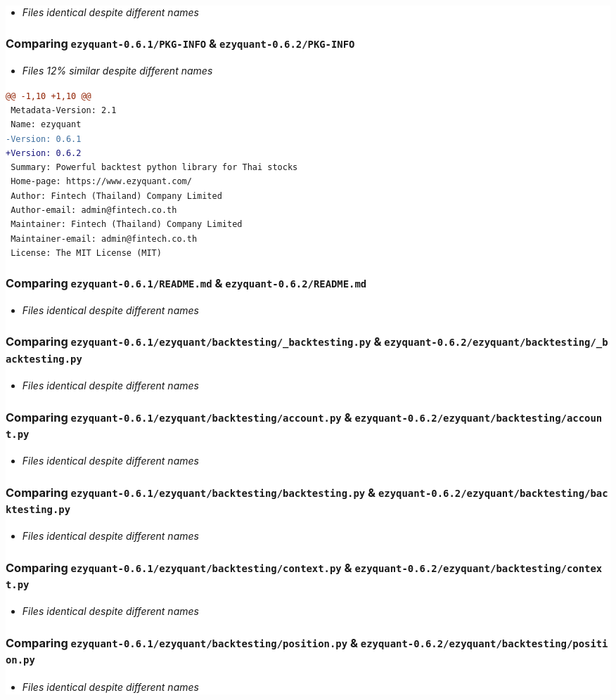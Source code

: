  * *Files identical despite different names*

### Comparing `ezyquant-0.6.1/PKG-INFO` & `ezyquant-0.6.2/PKG-INFO`

 * *Files 12% similar despite different names*

```diff
@@ -1,10 +1,10 @@
 Metadata-Version: 2.1
 Name: ezyquant
-Version: 0.6.1
+Version: 0.6.2
 Summary: Powerful backtest python library for Thai stocks
 Home-page: https://www.ezyquant.com/
 Author: Fintech (Thailand) Company Limited
 Author-email: admin@fintech.co.th
 Maintainer: Fintech (Thailand) Company Limited
 Maintainer-email: admin@fintech.co.th
 License: The MIT License (MIT)
```

### Comparing `ezyquant-0.6.1/README.md` & `ezyquant-0.6.2/README.md`

 * *Files identical despite different names*

### Comparing `ezyquant-0.6.1/ezyquant/backtesting/_backtesting.py` & `ezyquant-0.6.2/ezyquant/backtesting/_backtesting.py`

 * *Files identical despite different names*

### Comparing `ezyquant-0.6.1/ezyquant/backtesting/account.py` & `ezyquant-0.6.2/ezyquant/backtesting/account.py`

 * *Files identical despite different names*

### Comparing `ezyquant-0.6.1/ezyquant/backtesting/backtesting.py` & `ezyquant-0.6.2/ezyquant/backtesting/backtesting.py`

 * *Files identical despite different names*

### Comparing `ezyquant-0.6.1/ezyquant/backtesting/context.py` & `ezyquant-0.6.2/ezyquant/backtesting/context.py`

 * *Files identical despite different names*

### Comparing `ezyquant-0.6.1/ezyquant/backtesting/position.py` & `ezyquant-0.6.2/ezyquant/backtesting/position.py`

 * *Files identical despite different names*
